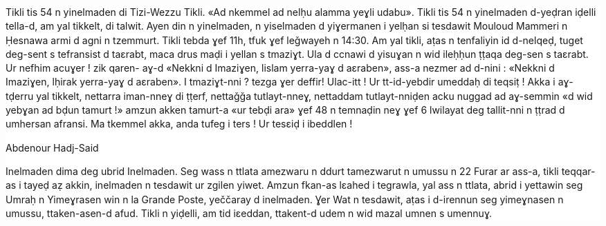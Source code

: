 Tikli tis 54 n 
yinelmaden
di Tizi-Wezzu
Tikli. «Ad nkemmel ad nelḥu 
alamma yeɣli udabu».
Tikli tis 54 n yinelmaden 
d-yeḍran iḍelli tella-d, am yal 
tikkelt, di talwit. Ayen din n 
yinelmaden, n yiselmaden d 
yiɣermanen i yelḥan si tesdawit 
Mouloud Mammeri n Ḥesnawa 
armi d agni n tzemmurt. 
Tikli tebda ɣef 11h, tfuk ɣef 
leǧwayeh n 14:30.
Am yal tikli, aṭas n tenfaliyin 
id d-nelqeḍ, tuget deg-sent s 
tefransist d taɛrabt, maca drus 
maḍi i yellan s tmaziɣt. 
Ula d ccnawi d yisuɣan n wid 
ileḥḥun ṭṭaqa deg-sen s taɛrabt. 
Ur nefhim acuɣer ! zik qaren-
aɣ-d «Nekkni d Imaziɣen, lislam 
yerra-yaɣ d aɛraben», ass-a 
nezmer ad d-nini : 
«Nekkni d Imaziɣen, lḥirak 
yerra-yaɣ d aɛraben».
I tmaziɣt-nni ? tezga ɣer 
deffir! Ulac-itt ! Ur tt-id-yebdir 
umeddaḥ di teqsiṭ ! 
Akka i aɣ-tḍerru yal tikkelt, 
nettarra iman-nneɣ di ṭṭerf, 
nettaǧǧa tutlayt-nneɣ, nettaddam 
tutlayt-nniḍen acku nuggad ad 
aɣ-semmin «d wid yebɣan ad 
bḍun tamurt !» amzun akken 
tamurt-a «ur tebḍi ara» ɣef 48 
n temnaḍin neɣ ɣef 6 lwilayat 
deg tallit-nni n ṭṭrad d umhersan 
afransi.
Ma tkemmel akka, anda tufeg i 
ters ! Ur tesɛiḍ i ibeddlen !

Abdenour Hadj-Said

Inelmaden 
dima deg 
ubrid 
Inelmaden. Seg wass n ttlata 
amezwaru n ddurt tamezwarut 
n umussu n 22 Furar ar ass-a, 
tikli teqqar-as i tayeḍ aẓ akkin, 
inelmaden n tesdawit ur zgilen 
yiwet. 
Amzun fkan-as lɛahed i 
tegrawla, yal ass n ttlata, 
abrid i yettawin  seg Umraḥ n 
Yimeɣrasen win n la Grande 
Poste, yeččaray d inelmaden. 
Ɣer Wat n tesdawit, aṭas i 
d-irennun seg yimeɣnasen n 
umussu, ttaken-asen-d afud. 
Tikli n yiḍelli, am tid iɛeddan, 
ttakent-d udem n wid mazal 
umnen s umennuɣ. 